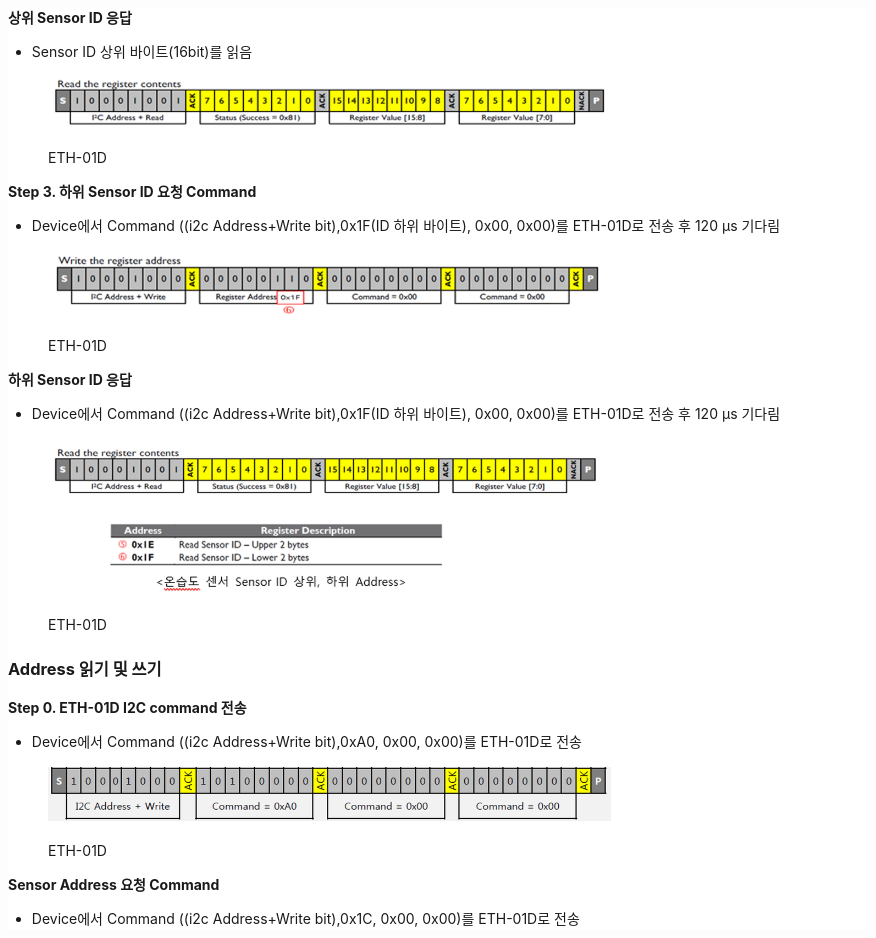 **상위 Sensor ID 응답**

* Sensor ID 상위 바이트(16bit)를 읽음

<figure><img src="../../.gitbook/assets/eth01d_18.webp" alt="ETH-01D" width="563"><figcaption><p>ETH-01D</p></figcaption></figure>

**Step 3. 하위 Sensor ID 요청 Command**

* Device에서 Command ((i2c Address+Write bit),0x1F(ID 하위 바이트), 0x00, 0x00)를 ETH-01D로 전송 후 120 μs 기다림

<figure><img src="../../.gitbook/assets/eth01d_19.webp" alt="ETH-01D" width="563"><figcaption><p>ETH-01D</p></figcaption></figure>

**하위 Sensor ID 응답**

* Device에서 Command ((i2c Address+Write bit),0x1F(ID 하위 바이트), 0x00, 0x00)를 ETH-01D로 전송 후 120 μs 기다림

<figure><img src="../../.gitbook/assets/eth01d_20.webp" alt="ETH-01D" width="563"><figcaption><p>ETH-01D</p></figcaption></figure>

### Address 읽기 및 쓰기

**Step 0. ETH-01D I2C command 전송**

* Device에서 Command ((i2c Address+Write bit),0xA0, 0x00, 0x00)를 ETH-01D로 전송

<figure><img src="../../.gitbook/assets/eth01d_21.webp" alt="ETH-01D" width="563"><figcaption><p>ETH-01D</p></figcaption></figure>

**Sensor Address 요청 Command**

* Device에서 Command ((i2c Address+Write bit),0x1C, 0x00, 0x00)를 ETH-01D로 전송
